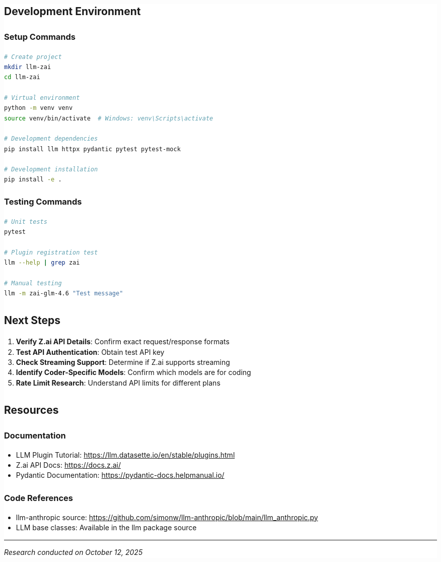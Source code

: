 ## Development Environment

### Setup Commands
```bash
# Create project
mkdir llm-zai
cd llm-zai

# Virtual environment
python -m venv venv
source venv/bin/activate  # Windows: venv\Scripts\activate

# Development dependencies
pip install llm httpx pydantic pytest pytest-mock

# Development installation
pip install -e .
```

### Testing Commands
```bash
# Unit tests
pytest

# Plugin registration test
llm --help | grep zai

# Manual testing
llm -m zai-glm-4.6 "Test message"
```

## Next Steps

1. **Verify Z.ai API Details**: Confirm exact request/response formats
2. **Test API Authentication**: Obtain test API key
3. **Check Streaming Support**: Determine if Z.ai supports streaming
4. **Identify Coder-Specific Models**: Confirm which models are for coding
5. **Rate Limit Research**: Understand API limits for different plans

## Resources

### Documentation
- LLM Plugin Tutorial: https://llm.datasette.io/en/stable/plugins.html
- Z.ai API Docs: https://docs.z.ai/
- Pydantic Documentation: https://pydantic-docs.helpmanual.io/

### Code References
- llm-anthropic source: https://github.com/simonw/llm-anthropic/blob/main/llm_anthropic.py
- LLM base classes: Available in the llm package source

---

*Research conducted on October 12, 2025*